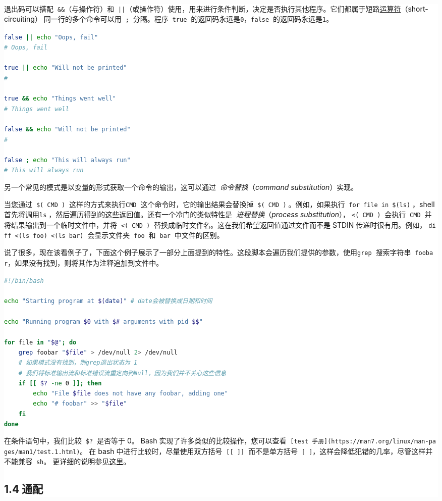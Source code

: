 退出码可以搭配  `&&`（与操作符）和  `||`（或操作符）使用，用来进行条件判断，决定是否执行其他程序。它们都属于短路[运算符](https://en.wikipedia.org/wiki/Short-circuit_evaluation)（short-circuiting） 同一行的多个命令可以用  `;`  分隔。程序  `true`  的返回码永远是`0`，`false`  的返回码永远是`1`。

```bash
false || echo "Oops, fail"
# Oops, fail

true || echo "Will not be printed"
#

true && echo "Things went well"
# Things went well

false && echo "Will not be printed"
#

false ; echo "This will always run"
# This will always run
```

另一个常见的模式是以变量的形式获取一个命令的输出，这可以通过  *命令替换*（_command substitution_）实现。

当您通过  `$( CMD )`  这样的方式来执行`CMD`  这个命令时，它的输出结果会替换掉  `$( CMD )` 。例如，如果执行  `for file in $(ls)` ，shell 首先将调用`ls` ，然后遍历得到的这些返回值。还有一个冷门的类似特性是  *进程替换*（_process substitution_）， `<( CMD )`  会执行  `CMD`  并将结果输出到一个临时文件中，并将  `<( CMD )`  替换成临时文件名。这在我们希望返回值通过文件而不是 STDIN 传递时很有用。例如， `diff <(ls foo) <(ls bar)`  会显示文件夹  `foo`  和  `bar`  中文件的区别。

说了很多，现在该看例子了，下面这个例子展示了一部分上面提到的特性。这段脚本会遍历我们提供的参数，使用`grep`  搜索字符串  `foobar`，如果没有找到，则将其作为注释追加到文件中。

```bash
#!/bin/bash

echo "Starting program at $(date)" # date会被替换成日期和时间

echo "Running program $0 with $# arguments with pid $$"

for file in "$@"; do
    grep foobar "$file" > /dev/null 2> /dev/null
    # 如果模式没有找到，则grep退出状态为 1
    # 我们将标准输出流和标准错误流重定向到Null，因为我们并不关心这些信息
    if [[ $? -ne 0 ]]; then
        echo "File $file does not have any foobar, adding one"
        echo "# foobar" >> "$file"
    fi
done
```

在条件语句中，我们比较  `$?`  是否等于 0。 Bash 实现了许多类似的比较操作，您可以查看  `[test 手册](https://man7.org/linux/man-pages/man1/test.1.html)`。 在 bash 中进行比较时，尽量使用双方括号  `[[ ]]`  而不是单方括号  `[ ]`，这样会降低犯错的几率，尽管这样并不能兼容  `sh`。 更详细的说明参见[这里](http://mywiki.wooledge.org/BashFAQ/031)。

## 1.4 通配
